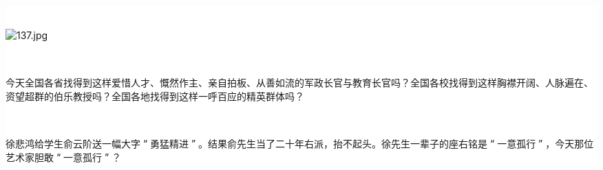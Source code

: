   <br/>
 </p>
 <p class="p3">
  <span class="s1">
   <img alt="137.jpg" border="0" height="690" src="/medias/contents/4946/137.jpg" width="350"/>
  </span>
 </p>
 <p class="p1">
  <span class="s1">
  </span>
  <br/>
 </p>
 <p class="p2">
  <span class="s1">
   今天全国各省找得到这样爱惜人才、慨然作主、亲自拍板、从善如流的军政长官与教育长官吗？全国各校找得到这样胸襟开阔、人脉遍在、资望超群的伯乐教授吗？全国各地找得到这样一呼百应的精英群体吗？
  </span>
 </p>
 <p class="p1">
  <span class="s1">
  </span>
  <br/>
 </p>
 <p class="p2">
  <span class="s1">
   徐悲鸿给学生俞云阶送一幅大字
  </span>
  <span class="s2">
   “
  </span>
  <span class="s1">
   勇猛精进
  </span>
  <span class="s2">
   ”
  </span>
  <span class="s1">
   。结果俞先生当了二十年右派，抬不起头。徐先生一辈子的座右铭是
  </span>
  <span class="s2">
   “
  </span>
  <span class="s1">
   一意孤行
  </span>
  <span class="s2">
   ”
  </span>
  <span class="s1">
   ，今天那位艺术家胆敢
  </span>
  <span class="s2">
   “
  </span>
  <span class="s1">
   一意孤行
  </span>
  <span class="s2">
   ”
  </span>
  <span class="s1">
   ？
  </span>
 </p>